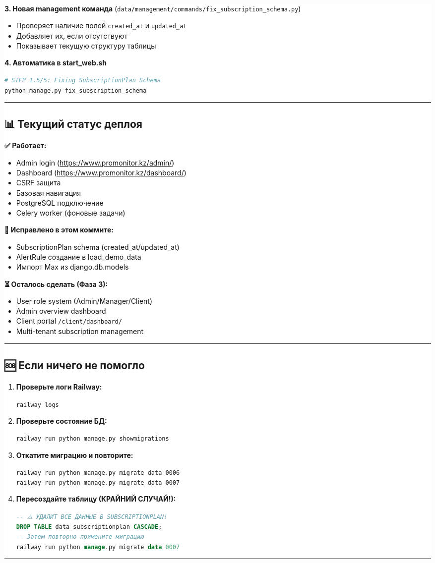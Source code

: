 **3. Новая management команда** (`data/management/commands/fix_subscription_schema.py`)
- Проверяет наличие полей `created_at` и `updated_at`
- Добавляет их, если отсутствуют
- Показывает текущую структуру таблицы

**4. Автоматика в start_web.sh**
```bash
# STEP 1.5/5: Fixing SubscriptionPlan Schema
python manage.py fix_subscription_schema
```

---

## 📊 Текущий статус деплоя

**✅ Работает:**
- Admin login (https://www.promonitor.kz/admin/)
- Dashboard (https://www.promonitor.kz/dashboard/)
- CSRF защита
- Базовая навигация
- PostgreSQL подключение
- Celery worker (фоновые задачи)

**🔧 Исправлено в этом коммите:**
- SubscriptionPlan schema (created_at/updated_at)
- AlertRule создание в load_demo_data
- Импорт Max из django.db.models

**⏳ Осталось сделать (Фаза 3):**
- User role system (Admin/Manager/Client)
- Admin overview dashboard
- Client portal `/client/dashboard/`
- Multi-tenant subscription management

---

## 🆘 Если ничего не помогло

1. **Проверьте логи Railway:**
   ```bash
   railway logs
   ```

2. **Проверьте состояние БД:**
   ```bash
   railway run python manage.py showmigrations
   ```

3. **Откатите миграцию и повторите:**
   ```bash
   railway run python manage.py migrate data 0006
   railway run python manage.py migrate data 0007
   ```

4. **Пересоздайте таблицу (КРАЙНИЙ СЛУЧАЙ!):**
   ```sql
   -- ⚠️ УДАЛИТ ВСЕ ДАННЫЕ В SUBSCRIPTIONPLAN!
   DROP TABLE data_subscriptionplan CASCADE;
   -- Затем повторно примените миграцию
   railway run python manage.py migrate data 0007
   ```

---